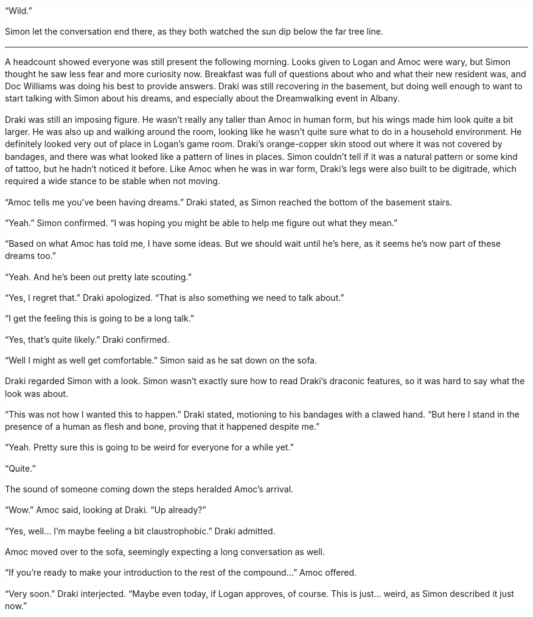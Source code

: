 “Wild.”

Simon let the conversation end there, as they both watched the sun dip below the far tree line.

---

A headcount showed everyone was still present the following morning. Looks given to Logan and Amoc were wary, but Simon thought he saw less fear and more curiosity now. Breakfast was full of questions about who and what their new resident was, and Doc Williams was doing his best to provide answers. Draki was still recovering in the basement, but doing well enough to want to start talking with Simon about his dreams, and especially about the Dreamwalking event in Albany.

Draki was still an imposing figure. He wasn’t really any taller than Amoc in human form, but his wings made him look quite a bit larger. He was also up and walking around the room, looking like he wasn’t quite sure what to do in a household environment. He definitely looked very out of place in Logan’s game room. Draki’s orange-copper skin stood out where it was not covered by bandages, and there was what looked like a pattern of lines in places. Simon couldn’t tell if it was a natural pattern or some kind of tattoo, but he hadn’t noticed it before. Like Amoc when he was in war form, Draki’s legs were also built to be digitrade, which required a wide stance to be stable when not moving.

“Amoc tells me you’ve been having dreams.” Draki stated, as Simon reached the bottom of the basement stairs.

“Yeah.” Simon confirmed. “I was hoping you might be able to help me figure out what they mean.”

“Based on what Amoc has told me, I have some ideas. But we should wait until he’s here, as it seems he’s now part of these dreams too.”

“Yeah. And he’s been out pretty late scouting.”

“Yes, I regret that.” Draki apologized. “That is also something we need to talk about.”

“I get the feeling this is going to be a long talk.”

“Yes, that’s quite likely.” Draki confirmed.

“Well I might as well get comfortable.” Simon said as he sat down on the sofa.

Draki regarded Simon with a look. Simon wasn’t exactly sure how to read Draki’s draconic features, so it was hard to say what the look was about.

“This was not how I wanted this to happen.” Draki stated, motioning to his bandages with a clawed hand. “But here I stand in the presence of a human as flesh and bone, proving that it happened despite me.”

“Yeah. Pretty sure this is going to be weird for everyone for a while yet.”

“Quite.”

The sound of someone coming down the steps heralded Amoc’s arrival.

“Wow.” Amoc said, looking at Draki. “Up already?”

“Yes, well… I’m maybe feeling a bit claustrophobic.” Draki admitted.

Amoc moved over to the sofa, seemingly expecting a long conversation as well.

“If you’re ready to make your introduction to the rest of the compound…” Amoc offered.

“Very soon.” Draki interjected. “Maybe even today, if Logan approves, of course. This is just… weird, as Simon described it just now.”
